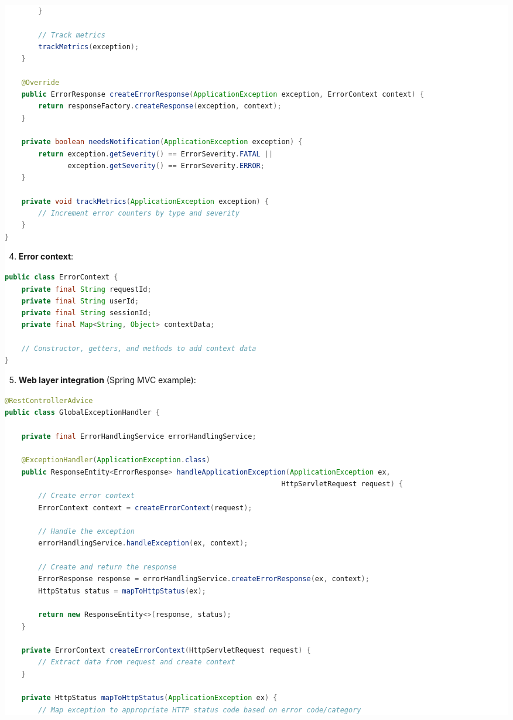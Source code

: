```java
        }
        
        // Track metrics
        trackMetrics(exception);
    }
    
    @Override
    public ErrorResponse createErrorResponse(ApplicationException exception, ErrorContext context) {
        return responseFactory.createResponse(exception, context);
    }
    
    private boolean needsNotification(ApplicationException exception) {
        return exception.getSeverity() == ErrorSeverity.FATAL || 
               exception.getSeverity() == ErrorSeverity.ERROR;
    }
    
    private void trackMetrics(ApplicationException exception) {
        // Increment error counters by type and severity
    }
}
```

4. **Error context**:
```java
public class ErrorContext {
    private final String requestId;
    private final String userId;
    private final String sessionId;
    private final Map<String, Object> contextData;
    
    // Constructor, getters, and methods to add context data
}
```

5. **Web layer integration** (Spring MVC example):
```java
@RestControllerAdvice
public class GlobalExceptionHandler {
    
    private final ErrorHandlingService errorHandlingService;
    
    @ExceptionHandler(ApplicationException.class)
    public ResponseEntity<ErrorResponse> handleApplicationException(ApplicationException ex, 
                                                                  HttpServletRequest request) {
        // Create error context
        ErrorContext context = createErrorContext(request);
        
        // Handle the exception
        errorHandlingService.handleException(ex, context);
        
        // Create and return the response
        ErrorResponse response = errorHandlingService.createErrorResponse(ex, context);
        HttpStatus status = mapToHttpStatus(ex);
        
        return new ResponseEntity<>(response, status);
    }
    
    private ErrorContext createErrorContext(HttpServletRequest request) {
        // Extract data from request and create context
    }
    
    private HttpStatus mapToHttpStatus(ApplicationException ex) {
        // Map exception to appropriate HTTP status code based on error code/category
```